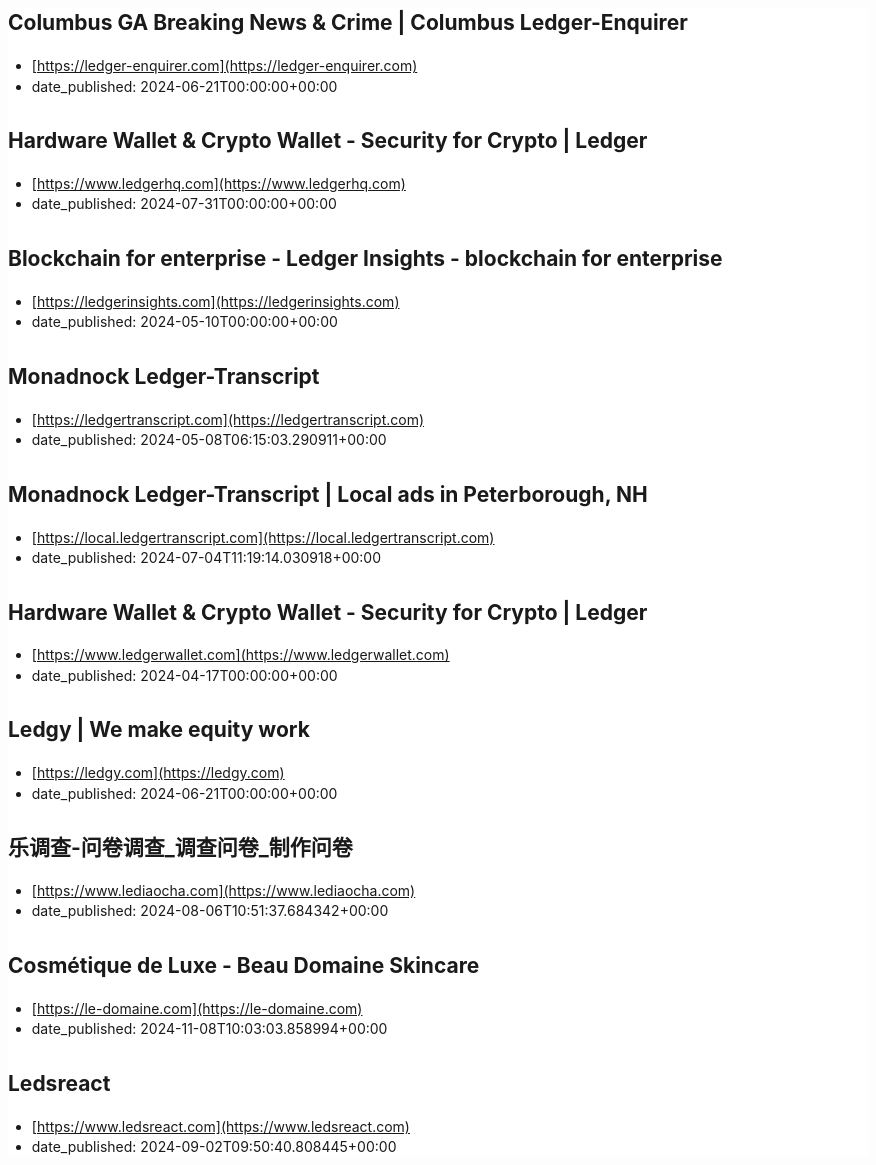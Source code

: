 ## Columbus GA Breaking News & Crime | Columbus Ledger-Enquirer
 - [https://ledger-enquirer.com](https://ledger-enquirer.com)
 - date_published: 2024-06-21T00:00:00+00:00

 ## Hardware Wallet & Crypto Wallet - Security for Crypto | Ledger
 - [https://www.ledgerhq.com](https://www.ledgerhq.com)
 - date_published: 2024-07-31T00:00:00+00:00

 ## Blockchain for enterprise - Ledger Insights - blockchain for enterprise
 - [https://ledgerinsights.com](https://ledgerinsights.com)
 - date_published: 2024-05-10T00:00:00+00:00

 ## Monadnock Ledger-Transcript
 - [https://ledgertranscript.com](https://ledgertranscript.com)
 - date_published: 2024-05-08T06:15:03.290911+00:00

 ## Monadnock Ledger-Transcript | Local ads in Peterborough, NH
 - [https://local.ledgertranscript.com](https://local.ledgertranscript.com)
 - date_published: 2024-07-04T11:19:14.030918+00:00

 ## Hardware Wallet & Crypto Wallet - Security for Crypto | Ledger
 - [https://www.ledgerwallet.com](https://www.ledgerwallet.com)
 - date_published: 2024-04-17T00:00:00+00:00

 ## Ledgy | We make equity work
 - [https://ledgy.com](https://ledgy.com)
 - date_published: 2024-06-21T00:00:00+00:00

 ## 乐调查-问卷调查_调查问卷_制作问卷
 - [https://www.lediaocha.com](https://www.lediaocha.com)
 - date_published: 2024-08-06T10:51:37.684342+00:00

 ## Cosmétique de Luxe - Beau Domaine Skincare
 - [https://le-domaine.com](https://le-domaine.com)
 - date_published: 2024-11-08T10:03:03.858994+00:00

 ## Ledsreact
 - [https://www.ledsreact.com](https://www.ledsreact.com)
 - date_published: 2024-09-02T09:50:40.808445+00:00
